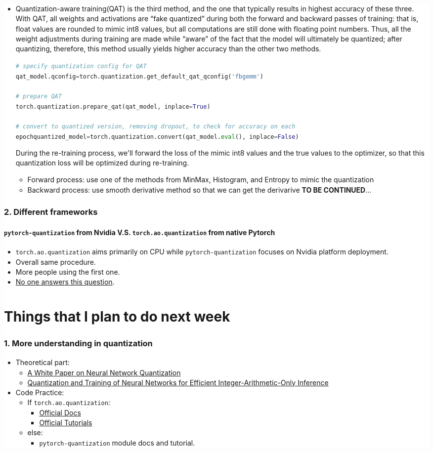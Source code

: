 - Quantization-aware training(QAT) is the third method, and the one that typically results in highest accuracy of these three. With QAT, all weights and activations are “fake quantized” during both the forward and backward passes of training: that is, float values are rounded to mimic int8 values, but all computations are still done with floating point numbers. Thus, all the weight adjustments during training are made while “aware” of the fact that the model will ultimately be quantized; after quantizing, therefore, this method usually yields higher accuracy than the other two methods.

  ```python
  # specify quantization config for QAT
  qat_model.qconfig=torch.quantization.get_default_qat_qconfig('fbgemm')

  # prepare QAT
  torch.quantization.prepare_qat(qat_model, inplace=True)

  # convert to quantized version, removing dropout, to check for accuracy on each
  epochquantized_model=torch.quantization.convert(qat_model.eval(), inplace=False)
  ```

  During the re-training process, we'll forward the loss of the mimic int8 values and the true values to the optimizer, so that this quantization loss will be optimized during re-training.

  - Forward process: use one of the methods from MinMax, Histogram, and Entropy to mimic the quantization
  - Backward process: use smooth derivative method so that we can get the derivarive **TO BE CONTINUED**...

### 2. Different frameworks

#### `pytorch-quantization` from Nvidia **V.S.** `torch.ao.quantization` from native Pytorch

- `torch.ao.quantization` aims primarily on CPU while `pytorch-quantization` focuses on Nvidia platform deployment.
- Overall same procedure.
- More people using the first one.
- [No one answers this question](https://discuss.pytorch.org/t/what-is-the-recommended-way-to-use-pytorch-naive-quantization-when-deploying-to-int8-tensorrt/197455).

# Things that I plan to do next week

### 1. More understanding in quantization

- Theoretical part:
  - [A White Paper on Neural Network Quantization](https://arxiv.org/abs/2106.08295)
  - [Quantization and Training of Neural Networks for Efficient Integer-Arithmetic-Only Inference](https://arxiv.org/abs/1712.05877)
- Code Practice:
  - If `torch.ao.quantization`:
    - [Official Docs](https://pytorch.org/docs/stable/quantization.html)
    - [Official Tutorials](https://pytorch.org/tutorials/search.html?q=quantization&check_keywords=yes&area=default)
  - else:
    - `pytorch-quantization` module docs and tutorial.
